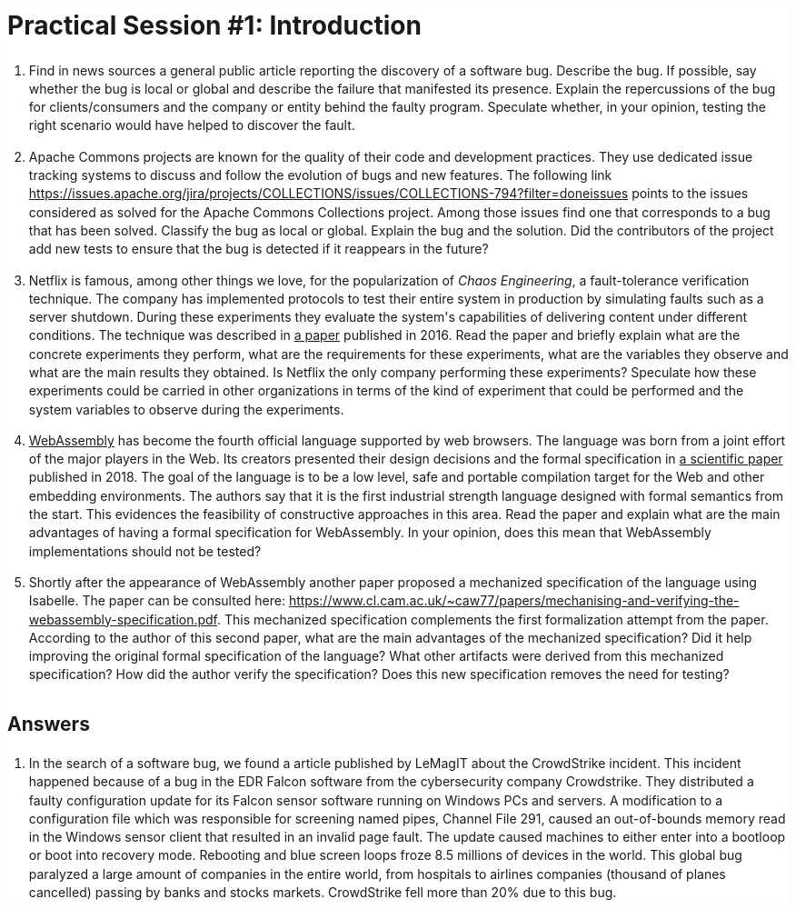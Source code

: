 # Practical Session #1: Introduction

1. Find in news sources a general public article reporting the discovery of a software bug. Describe the bug. If possible, say whether the bug is local or global and describe the failure that manifested its presence. Explain the repercussions of the bug for clients/consumers and the company or entity behind the faulty program. Speculate whether, in your opinion, testing the right scenario would have helped to discover the fault.

2. Apache Commons projects are known for the quality of their code and development practices. They use dedicated issue tracking systems to discuss and follow the evolution of bugs and new features. The following link https://issues.apache.org/jira/projects/COLLECTIONS/issues/COLLECTIONS-794?filter=doneissues points to the issues considered as solved for the Apache Commons Collections project. Among those issues find one that corresponds to a bug that has been solved. Classify the bug as local or global. Explain the bug and the solution. Did the contributors of the project add new tests to ensure that the bug is detected if it reappears in the future?

3. Netflix is famous, among other things we love, for the popularization of *Chaos Engineering*, a fault-tolerance verification technique. The company has implemented protocols to test their entire system in production by simulating faults such as a server shutdown. During these experiments they evaluate the system's capabilities of delivering content under different conditions. The technique was described in [a paper](https://arxiv.org/ftp/arxiv/papers/1702/1702.05843.pdf) published in 2016. Read the paper and briefly explain what are the concrete experiments they perform, what are the requirements for these experiments, what are the variables they observe and what are the main results they obtained. Is Netflix the only company performing these experiments? Speculate how these experiments could be carried in other organizations in terms of the kind of experiment that could be performed and the system variables to observe during the experiments.

4. [WebAssembly](https://webassembly.org/) has become the fourth official language supported by web browsers. The language was born from a joint effort of the major players in the Web. Its creators presented their design decisions and the formal specification in [a scientific paper](https://people.mpi-sws.org/~rossberg/papers/Haas,%20Rossberg,%20Schuff,%20Titzer,%20Gohman,%20Wagner,%20Zakai,%20Bastien,%20Holman%20-%20Bringing%20the%20Web%20up%20to%20Speed%20with%20WebAssembly.pdf) published in 2018. The goal of the language is to be a low level, safe and portable compilation target for the Web and other embedding environments. The authors say that it is the first industrial strength language designed with formal semantics from the start. This evidences the feasibility of constructive approaches in this area. Read the paper and explain what are the main advantages of having a formal specification for WebAssembly. In your opinion, does this mean that WebAssembly implementations should not be tested? 

5.  Shortly after the appearance of WebAssembly another paper proposed a mechanized specification of the language using Isabelle. The paper can be consulted here: https://www.cl.cam.ac.uk/~caw77/papers/mechanising-and-verifying-the-webassembly-specification.pdf. This mechanized specification complements the first formalization attempt from the paper. According to the author of this second paper, what are the main advantages of the mechanized specification? Did it help improving the original formal specification of the language? What other artifacts were derived from this mechanized specification? How did the author verify the specification? Does this new specification removes the need for testing?

## Answers

1. In the search of a software bug, we found a article published by LeMagIT about the CrowdStrike incident.
This incident happened because of a bug in the EDR Falcon software from the cybersecurity company Crowdstrike.
They distributed a faulty configuration update for its Falcon sensor software running on Windows PCs and servers.
A modification to a configuration file which was responsible for screening named pipes, Channel File 291, caused an out-of-bounds memory read in the Windows sensor client that resulted in an invalid page fault. The update caused machines to either enter into a bootloop or boot into recovery mode.
Rebooting and blue screen loops froze 8.5 millions of devices in the world. This global bug paralyzed a large amount of companies in the entire world, from hospitals to airlines companies (thousand of planes cancelled) passing by banks and stocks markets. CrowdStrike fell more than 20% due to this bug.